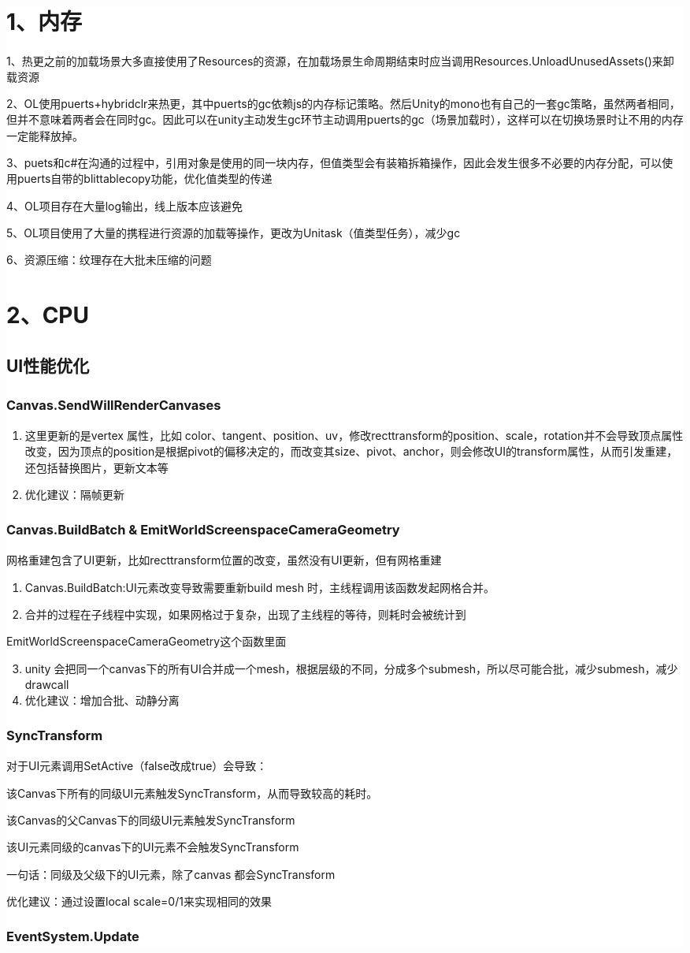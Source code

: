 # 1、内存

1、热更之前的加载场景大多直接使用了Resources的资源，在加载场景生命周期结束时应当调用Resources.UnloadUnusedAssets()来卸载资源

2、OL使用puerts+hybridclr来热更，其中puerts的gc依赖js的内存标记策略。然后Unity的mono也有自己的一套gc策略，虽然两者相同，但并不意味着两者会在同时gc。因此可以在unity主动发生gc环节主动调用puerts的gc（场景加载时），这样可以在切换场景时让不用的内存一定能释放掉。

3、puets和c#在沟通的过程中，引用对象是使用的同一块内存，但值类型会有装箱拆箱操作，因此会发生很多不必要的内存分配，可以使用puerts自带的blittablecopy功能，优化值类型的传递

4、OL项目存在大量log输出，线上版本应该避免

5、OL项目使用了大量的携程进行资源的加载等操作，更改为Unitask（值类型任务），减少gc

6、资源压缩：纹理存在大批未压缩的问题

# 2、CPU

## UI性能优化

### Canvas.SendWillRenderCanvases

1. 这里更新的是vertex 属性，比如 color、tangent、position、uv，修改recttransform的position、scale，rotation并不会导致顶点属性改变，因为顶点的position是根据pivot的偏移决定的，而改变其size、pivot、anchor，则会修改UI的transform属性，从而引发重建，还包括替换图片，更新文本等

2. 优化建议：隔帧更新


### Canvas.BuildBatch & EmitWorldScreenspaceCameraGeometry 

 网格重建包含了UI更新，比如recttransform位置的改变，虽然没有UI更新，但有网格重建

1. Canvas.BuildBatch:UI元素改变导致需要重新build mesh 时，主线程调用该函数发起网格合并。

2. 合并的过程在子线程中实现，如果网格过于复杂，出现了主线程的等待，则耗时会被统计到

EmitWorldScreenspaceCameraGeometry这个函数里面

3. unity 会把同一个canvas下的所有UI合并成一个mesh，根据层级的不同，分成多个submesh，所以尽可能合批，减少submesh，减少drawcall
4. 优化建议：增加合批、动静分离

### SyncTransform

对于UI元素调用SetActive（false改成true）会导致：

该Canvas下所有的同级UI元素触发SyncTransform，从而导致较高的耗时。

该Canvas的父Canvas下的同级UI元素触发SyncTransform

该UI元素同级的canvas下的UI元素不会触发SyncTransform

一句话：同级及父级下的UI元素，除了canvas 都会SyncTransform

优化建议：通过设置local scale=0/1来实现相同的效果

### EventSystem.Update
